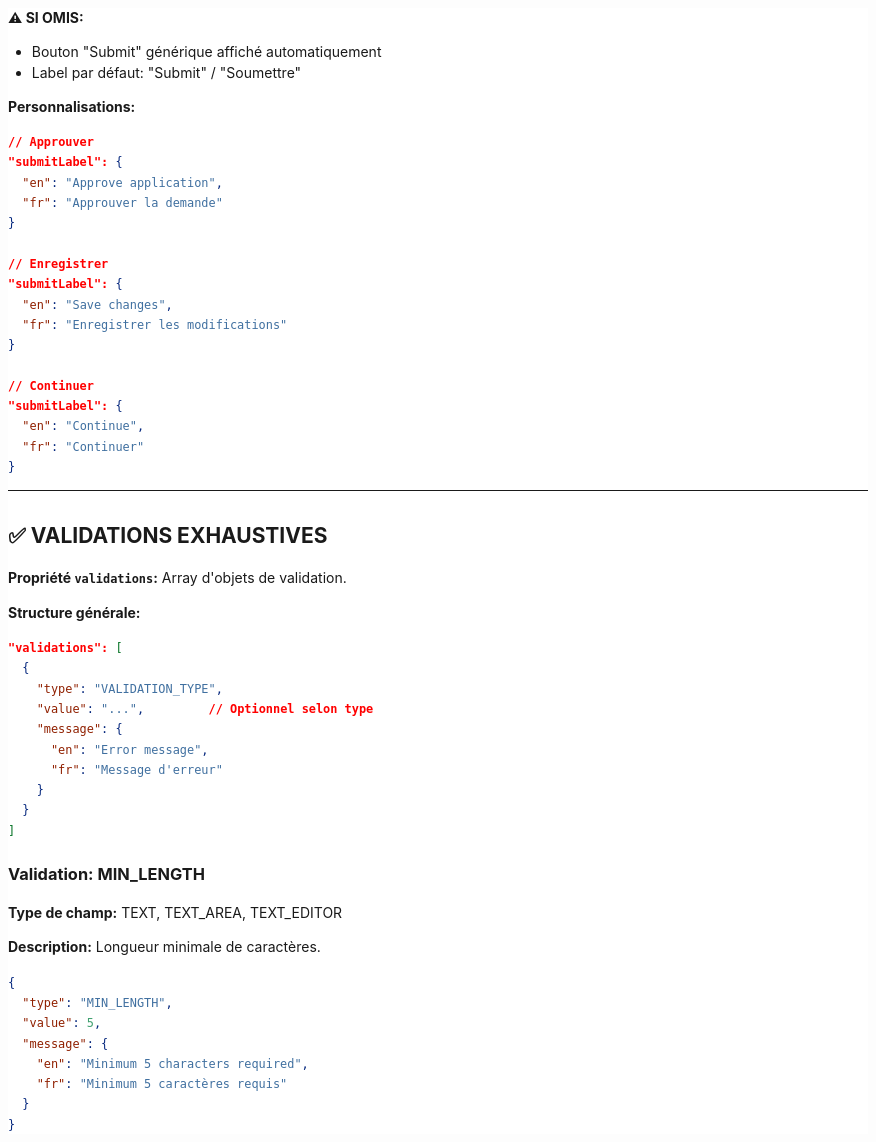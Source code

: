 **⚠️ SI OMIS:**
- Bouton "Submit" générique affiché automatiquement
- Label par défaut: "Submit" / "Soumettre"

**Personnalisations:**
```json
// Approuver
"submitLabel": {
  "en": "Approve application",
  "fr": "Approuver la demande"
}

// Enregistrer
"submitLabel": {
  "en": "Save changes",
  "fr": "Enregistrer les modifications"
}

// Continuer
"submitLabel": {
  "en": "Continue",
  "fr": "Continuer"
}
```

---

## ✅ VALIDATIONS EXHAUSTIVES

**Propriété `validations`:** Array d'objets de validation.

**Structure générale:**
```json
"validations": [
  {
    "type": "VALIDATION_TYPE",
    "value": "...",         // Optionnel selon type
    "message": {
      "en": "Error message",
      "fr": "Message d'erreur"
    }
  }
]
```

### Validation: MIN_LENGTH

**Type de champ:** TEXT, TEXT_AREA, TEXT_EDITOR

**Description:** Longueur minimale de caractères.

```json
{
  "type": "MIN_LENGTH",
  "value": 5,
  "message": {
    "en": "Minimum 5 characters required",
    "fr": "Minimum 5 caractères requis"
  }
}
```
